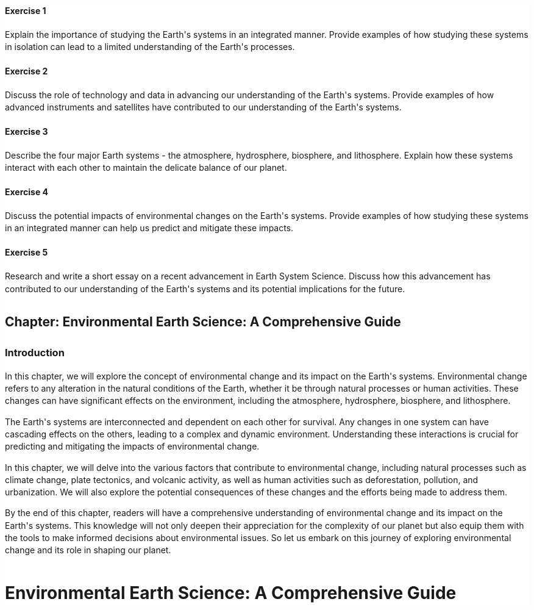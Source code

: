 #### Exercise 1
Explain the importance of studying the Earth's systems in an integrated manner. Provide examples of how studying these systems in isolation can lead to a limited understanding of the Earth's processes.

#### Exercise 2
Discuss the role of technology and data in advancing our understanding of the Earth's systems. Provide examples of how advanced instruments and satellites have contributed to our understanding of the Earth's systems.

#### Exercise 3
Describe the four major Earth systems - the atmosphere, hydrosphere, biosphere, and lithosphere. Explain how these systems interact with each other to maintain the delicate balance of our planet.

#### Exercise 4
Discuss the potential impacts of environmental changes on the Earth's systems. Provide examples of how studying these systems in an integrated manner can help us predict and mitigate these impacts.

#### Exercise 5
Research and write a short essay on a recent advancement in Earth System Science. Discuss how this advancement has contributed to our understanding of the Earth's systems and its potential implications for the future.


## Chapter: Environmental Earth Science: A Comprehensive Guide

### Introduction

In this chapter, we will explore the concept of environmental change and its impact on the Earth's systems. Environmental change refers to any alteration in the natural conditions of the Earth, whether it be through natural processes or human activities. These changes can have significant effects on the environment, including the atmosphere, hydrosphere, biosphere, and lithosphere.

The Earth's systems are interconnected and dependent on each other for survival. Any changes in one system can have cascading effects on the others, leading to a complex and dynamic environment. Understanding these interactions is crucial for predicting and mitigating the impacts of environmental change.

In this chapter, we will delve into the various factors that contribute to environmental change, including natural processes such as climate change, plate tectonics, and volcanic activity, as well as human activities such as deforestation, pollution, and urbanization. We will also explore the potential consequences of these changes and the efforts being made to address them.

By the end of this chapter, readers will have a comprehensive understanding of environmental change and its impact on the Earth's systems. This knowledge will not only deepen their appreciation for the complexity of our planet but also equip them with the tools to make informed decisions about environmental issues. So let us embark on this journey of exploring environmental change and its role in shaping our planet.


# Environmental Earth Science: A Comprehensive Guide
